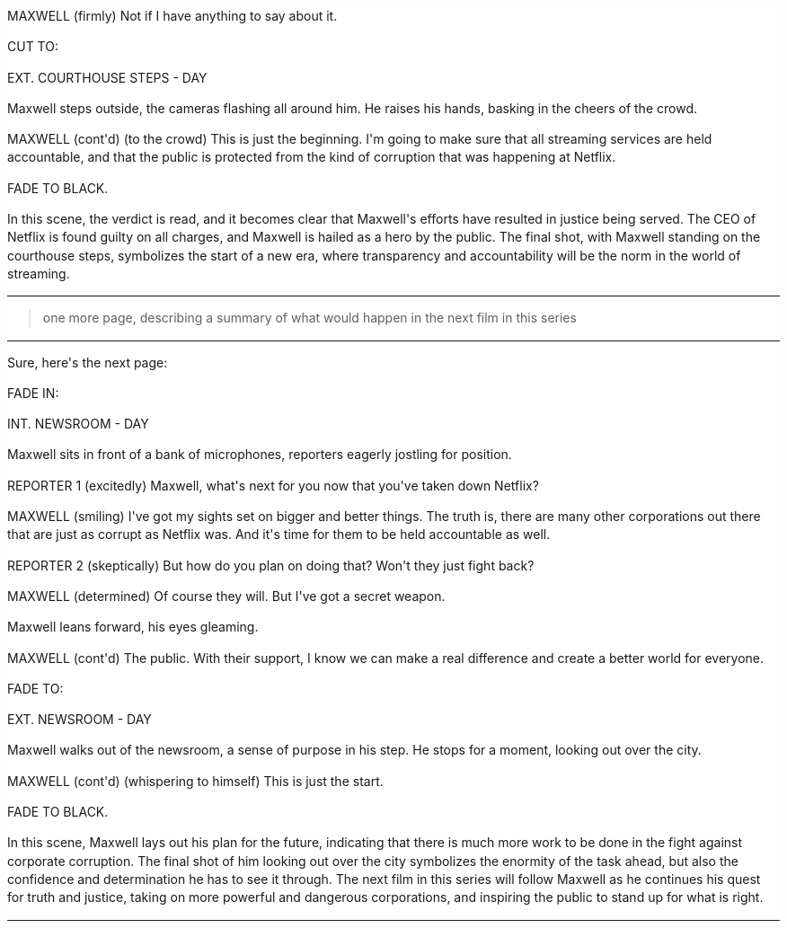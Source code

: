 MAXWELL (firmly) Not if I have anything to say about it.

CUT TO:

EXT. COURTHOUSE STEPS - DAY

Maxwell steps outside, the cameras flashing all around him. He raises his hands, basking in the cheers of the crowd.

MAXWELL (cont'd) (to the crowd) This is just the beginning. I'm going to make sure that all streaming services are held accountable, and that the public is protected from the kind of corruption that was happening at Netflix.

FADE TO BLACK.

In this scene, the verdict is read, and it becomes clear that Maxwell's efforts have resulted in justice being served. The CEO of Netflix is found guilty on all charges, and Maxwell is hailed as a hero by the public. The final shot, with Maxwell standing on the courthouse steps, symbolizes the start of a new era, where transparency and accountability will be the norm in the world of streaming.

---

> one more page, describing a summary of what would happen in the next film in this series

---

Sure, here's the next page:

FADE IN:

INT. NEWSROOM - DAY

Maxwell sits in front of a bank of microphones, reporters eagerly jostling for position.

REPORTER 1 (excitedly) Maxwell, what's next for you now that you've taken down Netflix?

MAXWELL (smiling) I've got my sights set on bigger and better things. The truth is, there are many other corporations out there that are just as corrupt as Netflix was. And it's time for them to be held accountable as well.

REPORTER 2 (skeptically) But how do you plan on doing that? Won't they just fight back?

MAXWELL (determined) Of course they will. But I've got a secret weapon.

Maxwell leans forward, his eyes gleaming.

MAXWELL (cont'd) The public. With their support, I know we can make a real difference and create a better world for everyone.

FADE TO:

EXT. NEWSROOM - DAY

Maxwell walks out of the newsroom, a sense of purpose in his step. He stops for a moment, looking out over the city.

MAXWELL (cont'd) (whispering to himself) This is just the start.

FADE TO BLACK.

In this scene, Maxwell lays out his plan for the future, indicating that there is much more work to be done in the fight against corporate corruption. The final shot of him looking out over the city symbolizes the enormity of the task ahead, but also the confidence and determination he has to see it through. The next film in this series will follow Maxwell as he continues his quest for truth and justice, taking on more powerful and dangerous corporations, and inspiring the public to stand up for what is right.

---